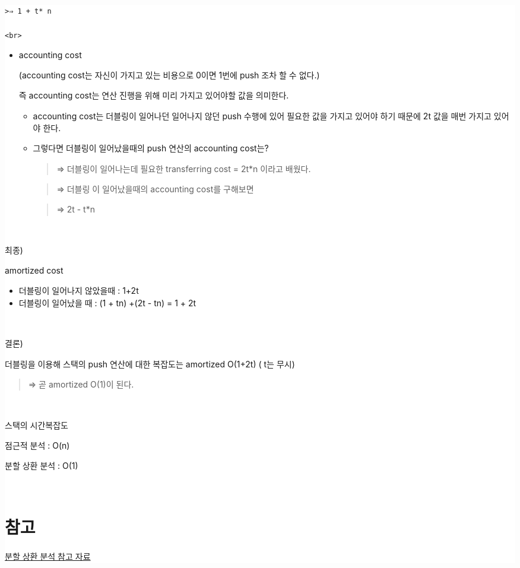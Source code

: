     >⇒ 1 + t* n
    
    <br>

- accounting cost
    
    (accounting cost는 자신이 가지고 있는 비용으로 0이면 1번에 push 조차 할 수 없다.)
    
    즉 accounting cost는 연산 진행을 위해 미리 가지고 있어야할 값을 의미한다.
    
    - accounting cost는 더블링이 일어나던 일어나지 않던 push 수행에 있어 필요한 값을 가지고 있어야 하기 때문에 2t 값을 매번 가지고 있어야 한다.
    
    - 그렇다면 더블링이 일어났을때의 push 연산의 accounting cost는?
        
        >⇒ 더블링이 일어나는데 필요한 transferring  cost = 2t*n 이라고 배웠다.
        
        >⇒ 더블링 이 일어났을때의 accounting cost를 구해보면
        
        >⇒ 2t - t*n
        
    <br>


최종)

amortized cost

- 더블링이 일어나지 않았을때 : 1+2t
- 더블링이 일어났을 때 : (1 + tn) +(2t - tn) = 1 + 2t

<br>

결론)

더블링을 이용해 스택의 push 연산에 대한 복잡도는 amortized O(1+2t) ( t는 무시)

>⇒ 곧  amortized O(1)이 된다.

<br>

스택의 시간복잡도

점근적 분석 : O(n)

분할 상환 분석 : O(1)

<br>

# 참고
[분할 상환 분석 참고 자료](https://zeddios.tistory.com/60)